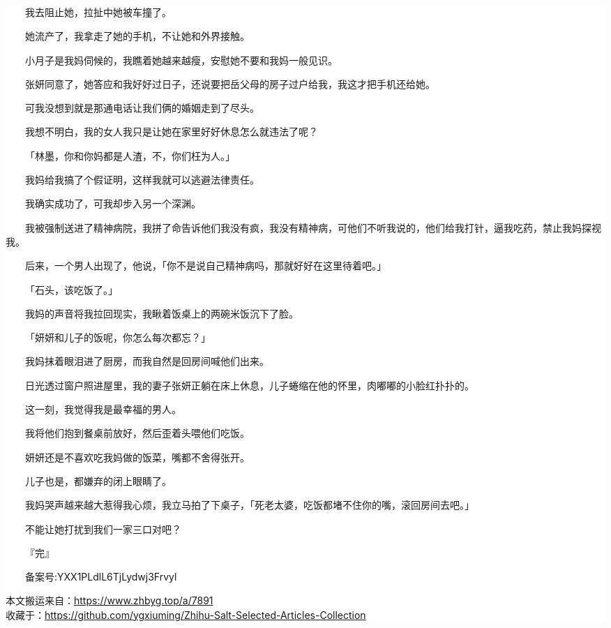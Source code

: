 &emsp;&emsp;我去阻止她，拉扯中她被车撞了。  
  
&emsp;&emsp;她流产了，我拿走了她的手机，不让她和外界接触。  
  
&emsp;&emsp;小月子是我妈伺候的，我瞧着她越来越瘦，安慰她不要和我妈一般见识。  
  
&emsp;&emsp;张妍同意了，她答应和我好好过日子，还说要把岳父母的房子过户给我，我这才把手机还给她。  
  
&emsp;&emsp;可我没想到就是那通电话让我们俩的婚姻走到了尽头。  
  
&emsp;&emsp;我想不明白，我的女人我只是让她在家里好好休息怎么就违法了呢？  
  
&emsp;&emsp;「林墨，你和你妈都是人渣，不，你们枉为人。」  
  
&emsp;&emsp;我妈给我搞了个假证明，这样我就可以逃避法律责任。  
  
&emsp;&emsp;我确实成功了，可我却步入另一个深渊。  
  
&emsp;&emsp;我被强制送进了精神病院，我拼了命告诉他们我没有疯，我没有精神病，可他们不听我说的，他们给我打针，逼我吃药，禁止我妈探视我。  
  
&emsp;&emsp;后来，一个男人出现了，他说，「你不是说自己精神病吗，那就好好在这里待着吧。」  
  
&emsp;&emsp;「石头，该吃饭了。」  
  
&emsp;&emsp;我妈的声音将我拉回现实，我瞅着饭桌上的两碗米饭沉下了脸。  
  
&emsp;&emsp;「妍妍和儿子的饭呢，你怎么每次都忘？」  
  
&emsp;&emsp;我妈抹着眼泪进了厨房，而我自然是回房间喊他们出来。  
  
&emsp;&emsp;日光透过窗户照进屋里，我的妻子张妍正躺在床上休息，儿子蜷缩在他的怀里，肉嘟嘟的小脸红扑扑的。  
  
&emsp;&emsp;这一刻，我觉得我是最幸福的男人。  
  
&emsp;&emsp;我将他们抱到餐桌前放好，然后歪着头喂他们吃饭。  
  
&emsp;&emsp;妍妍还是不喜欢吃我妈做的饭菜，嘴都不舍得张开。  
  
&emsp;&emsp;儿子也是，都嫌弃的闭上眼睛了。  
  
&emsp;&emsp;我妈哭声越来越大惹得我心烦，我立马拍了下桌子，「死老太婆，吃饭都堵不住你的嘴，滚回房间去吧。」  
  
&emsp;&emsp;不能让她打扰到我们一家三口对吧？  
  
&emsp;&emsp;『完』  
  
&emsp;&emsp;备案号:YXX1PLdlL6TjLydwj3Frvyl  
  
本文搬运来自：https://www.zhbyg.top/a/7891  
 收藏于：https://github.com/ygxiuming/Zhihu-Salt-Selected-Articles-Collection